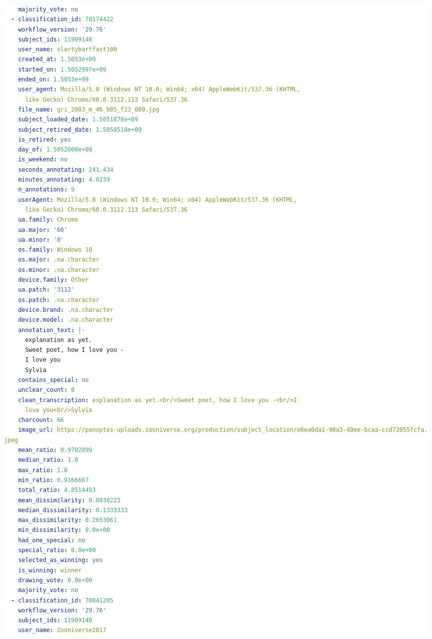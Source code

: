 ```yaml
    majority_vote: no
  - classification_id: 70174422
    workflow_version: '29.76'
    subject_ids: 11909148
    user_name: slartybartfast100
    created_at: 1.5053e+09
    started_on: 1.5052997e+09
    ended_on: 1.5053e+09
    user_agent: Mozilla/5.0 (Windows NT 10.0; Win64; x64) AppleWebKit/537.36 (KHTML,
      like Gecko) Chrome/60.0.3112.113 Safari/537.36
    file_name: gri_2003_m_46_b05_f23_009.jpg
    subject_loaded_date: 1.5051878e+09
    subject_retired_date: 1.5058518e+09
    is_retired: yes
    day_of: 1.5052608e+09
    is_weekend: no
    seconds_annotating: 241.434
    minutes_annotating: 4.0239
    n_annotations: 9
    userAgent: Mozilla/5.0 (Windows NT 10.0; Win64; x64) AppleWebKit/537.36 (KHTML,
      like Gecko) Chrome/60.0.3112.113 Safari/537.36
    ua.family: Chrome
    ua.major: '60'
    ua.minor: '0'
    os.family: Windows 10
    os.major: .na.character
    os.minor: .na.character
    device.family: Other
    ua.patch: '3112'
    os.patch: .na.character
    device.brand: .na.character
    device.model: .na.character
    annotation_text: |-
      explanation as yet.
      Sweet poet, how I love you -
      I love you
      Sylvia
    contains_special: no
    unclear_count: 0
    clean_transcription: explanation as yet.<br/>Sweet poet, how I love you -<br/>I
      love you<br/>Sylvia
    charcount: 66
    image_url: https://panoptes-uploads.zooniverse.org/production/subject_location/e6ea0da1-98a3-49ee-bcaa-ccd72055fcfa.jpeg
    mean_ratio: 0.9702899
    median_ratio: 1.0
    max_ratio: 1.0
    min_ratio: 0.9166667
    total_ratio: 4.8514493
    mean_dissimilarity: 0.0938223
    median_dissimilarity: 0.1333333
    max_dissimilarity: 0.2653061
    min_dissimilarity: 0.0e+00
    had_one_special: no
    special_ratio: 0.0e+00
    selected_as_winning: yes
    is_winning: winner
    drawing_vote: 0.0e+00
    majority_vote: no
  - classification_id: 70841205
    workflow_version: '29.76'
    subject_ids: 11909148
    user_name: Zooniverse2017
```